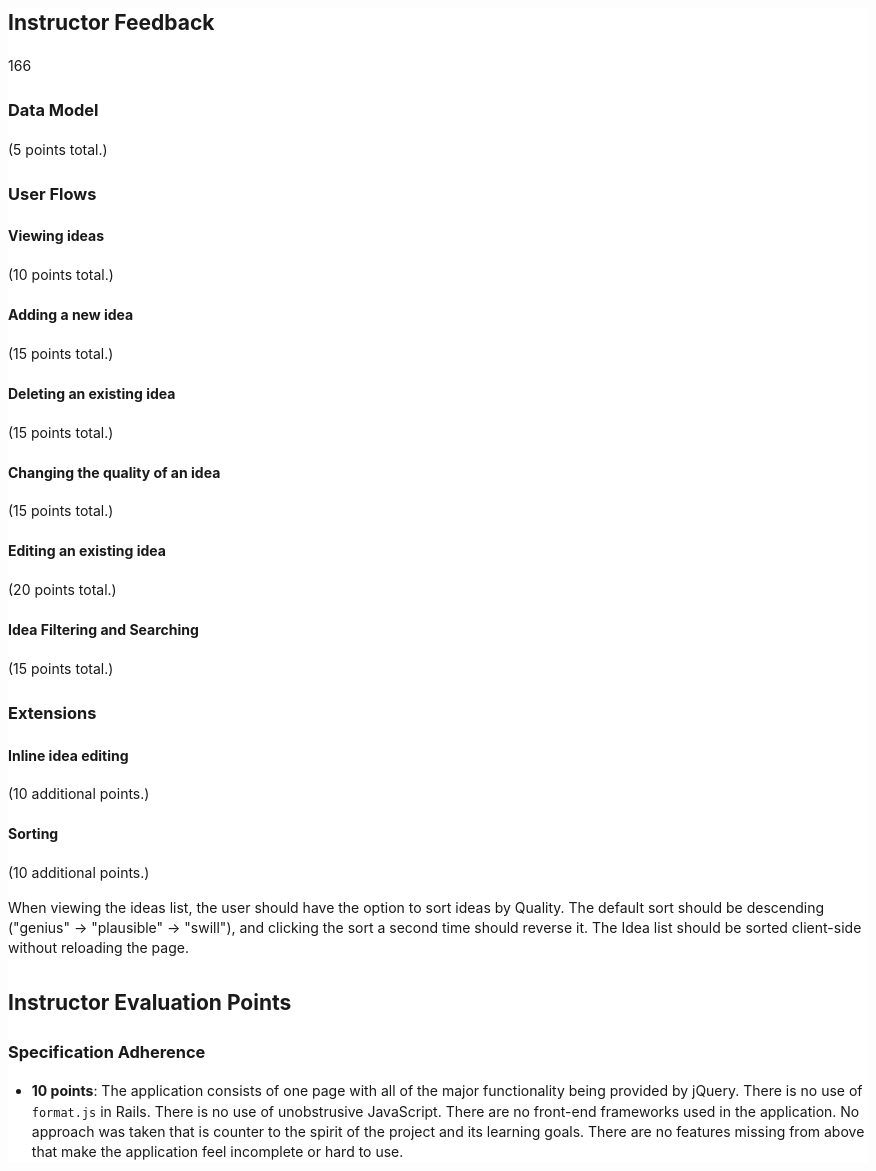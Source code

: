 ## Instructor Feedback

166

### Data Model

(5 points total.)

### User Flows

#### Viewing ideas

(10 points total.)

#### Adding a new idea

(15 points total.)

#### Deleting an existing idea

(15 points total.)

#### Changing the quality of an idea

(15 points total.)

#### Editing an existing idea

(20 points total.)

#### Idea Filtering and Searching

(15 points total.)

### Extensions

#### Inline idea editing

(10 additional points.)

#### Sorting

(10 additional points.)

When viewing the ideas list, the user should have the option to sort ideas by Quality. The default sort should be descending ("genius" → "plausible" → "swill"), and clicking the sort a second time should reverse it. The Idea list should be sorted client-side without reloading the page.

## Instructor Evaluation Points

### Specification Adherence

* **10 points**: The application consists of one page with all of the major functionality being provided by jQuery. There is no use of `format.js` in Rails. There is no use of unobstrusive JavaScript. There are no front-end frameworks used in the application. No approach was taken that is counter to the spirit of the project and its learning goals. There are no features missing from above that make the application feel incomplete or hard to use.

